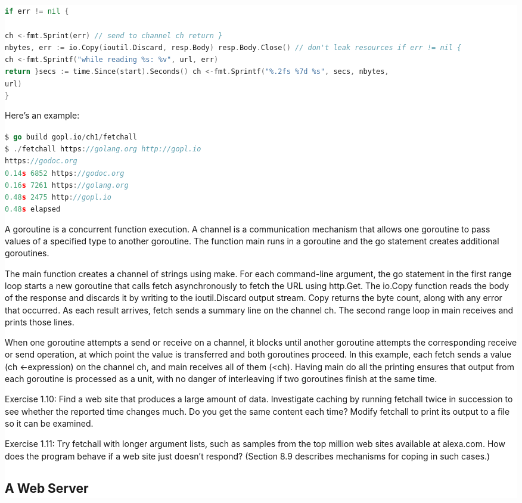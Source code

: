 ```go
if err != nil {

ch <-fmt.Sprint(err) // send to channel ch return } 
nbytes, err := io.Copy(ioutil.Discard, resp.Body) resp.Body.Close() // don't leak resources if err != nil {
ch <-fmt.Sprintf("while reading %s: %v", url, err) 
return }secs := time.Since(start).Seconds() ch <-fmt.Sprintf("%.2fs %7d %s", secs, nbytes, 
url)
} 
```


Here’s an example: 


```go
$ go build gopl.io/ch1/fetchall 
$ ./fetchall https://golang.org http://gopl.io 
https://godoc.org
0.14s 6852 https://godoc.org 
0.16s 7261 https://golang.org 
0.48s 2475 http://gopl.io 
0.48s elapsed 
```


A goroutine is a concurrent function execution. A channel is a communication mechanism that allows one goroutine to pass values of a specified type to another goroutine. The function main runs in a goroutine and the go statement creates additional goroutines. 


The main function creates a channel of strings using make. For each command-line argument, the go statement in the first range loop starts a new goroutine that calls fetch asynchronously to fetch the URL using http.Get. The io.Copy function reads the body of the response and discards it by writing to the ioutil.Discard output stream. Copy returns the byte count, along with any error that occurred. As each result arrives, fetch sends a summary line on the channel ch. The second range loop in main receives and prints those lines. 


When one goroutine attempts a send or receive on a channel, it blocks until another goroutine attempts the corresponding receive or send operation, at which point the value is transferred and both goroutines proceed. In this example, each fetch sends a value (ch <-expression) on the channel ch, and main receives all of them (<­ch). Having main do all the printing ensures that output from each goroutine is processed as a unit, with no danger of interleaving if two goroutines finish at the same time. 


Exercise 1.10: Find a web site that produces a large amount of data. Investigate caching by running fetchall twice in succession to see whether the reported time changes much. Do you get the same content each time? Modify fetchall to print its output to a file so it can be examined. 

Exercise 1.11: Try fetchall with longer argument lists, such as samples from the top million web sites available at alexa.com. How does the program behave if a web site just doesn’t respond? (Section 8.9 describes mechanisms for coping in such cases.) 


## A Web Server 
